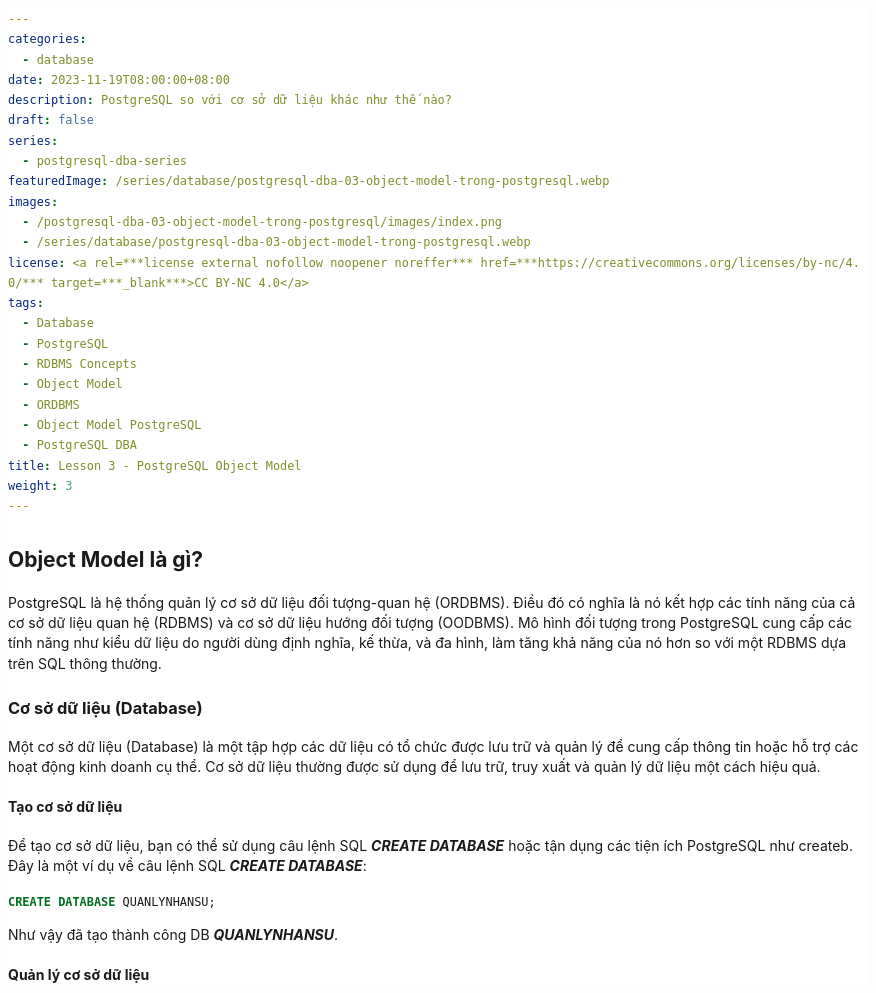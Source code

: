 ```yaml
---
categories:
  - database
date: 2023-11-19T08:00:00+08:00
description: PostgreSQL so với cơ sở dữ liệu khác như thế nào?
draft: false
series:
  - postgresql-dba-series
featuredImage: /series/database/postgresql-dba-03-object-model-trong-postgresql.webp
images:
  - /postgresql-dba-03-object-model-trong-postgresql/images/index.png
  - /series/database/postgresql-dba-03-object-model-trong-postgresql.webp
license: <a rel=***license external nofollow noopener noreffer*** href=***https://creativecommons.org/licenses/by-nc/4.0/*** target=***_blank***>CC BY-NC 4.0</a>
tags:
  - Database
  - PostgreSQL
  - RDBMS Concepts
  - Object Model
  - ORDBMS
  - Object Model PostgreSQL
  - PostgreSQL DBA
title: Lesson 3 - PostgreSQL Object Model
weight: 3
---
```


## Object Model là gì?

PostgreSQL là hệ thống quản lý cơ sở dữ liệu đối tượng-quan hệ (ORDBMS). Điều đó có nghĩa là nó kết hợp các tính năng của cả cơ sở dữ liệu quan hệ (RDBMS) và cơ sở dữ liệu hướng đối tượng (OODBMS). Mô hình đối tượng trong PostgreSQL cung cấp các tính năng như kiểu dữ liệu do người dùng định nghĩa, kế thừa, và đa hình, làm tăng khả năng của nó hơn so với một RDBMS dựa trên SQL thông thường.

### Cơ sở dữ liệu (Database)

Một cơ sở dữ liệu (Database) là một tập hợp các dữ liệu có tổ chức được lưu trữ và quản lý để cung cấp thông tin hoặc hỗ trợ các hoạt động kinh doanh cụ thể. Cơ sở dữ liệu thường được sử dụng để lưu trữ, truy xuất và quản lý dữ liệu một cách hiệu quả.

#### Tạo cơ sở dữ liệu

Để tạo cơ sở dữ liệu, bạn có thể sử dụng câu lệnh SQL **_CREATE DATABASE_** hoặc tận dụng các tiện ích PostgreSQL như createb. Đây là một ví dụ về câu lệnh SQL **_CREATE DATABASE_**:

```sql
CREATE DATABASE QUANLYNHANSU;
```

Như vậy đã tạo thành công DB **_QUANLYNHANSU_**.

#### Quản lý cơ sở dữ liệu
